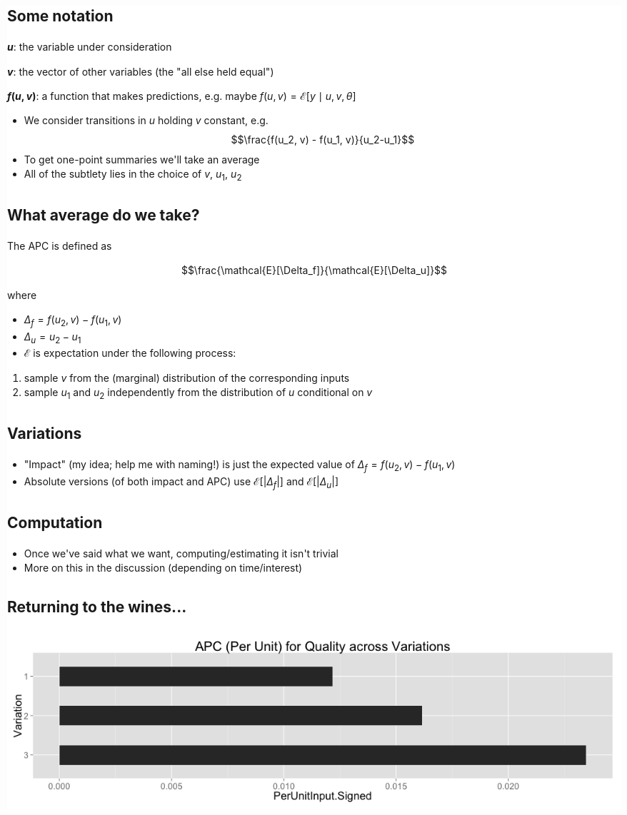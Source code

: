 ## Some notation

**$u$**: the variable under consideration

**$v$**: the vector of other variables (the "all else held equal")

**$f(u,v)$**: a function that makes predictions, e.g. maybe $f(u,v) = \mathcal{E}[y \mid u, v, \theta]$

* We consider transitions in $u$ holding $v$ constant, e.g. $$\frac{f(u_2, v) - f(u_1, v)}{u_2-u_1}$$
* To get one-point summaries we'll take an average
* All of the subtlety lies in the choice of $v$, $u_1$, $u_2$


## What average do we take?

The APC is defined as

$$\frac{\mathcal{E}[\Delta_f]}{\mathcal{E}[\Delta_u]}$$

where

* $\Delta_f = f(u_2,v) - f(u_1,v)$
* $\Delta_u = u_2 - u_1$
* $\mathcal{E}$ is expectation under the following process:

1. sample $v$ from the (marginal) distribution of the corresponding inputs
2. sample $u_1$ and $u_2$ independently from the distribution of $u$ conditional on $v$


## Variations

- "Impact" (my idea; help me with naming!) is just the expected value of $\Delta_f = f(u_2,v) - f(u_1,v)$
- Absolute versions (of both impact and APC) use $\mathcal{E}[|\Delta_f|]$ and $\mathcal{E}[|\Delta_u|]$

## Computation

- Once we've said what we want, computing/estimating it isn't trivial
- More on this in the discussion (depending on time/interest)

## Returning to the wines...

![](figure/unnamed-chunk-13.png) 
